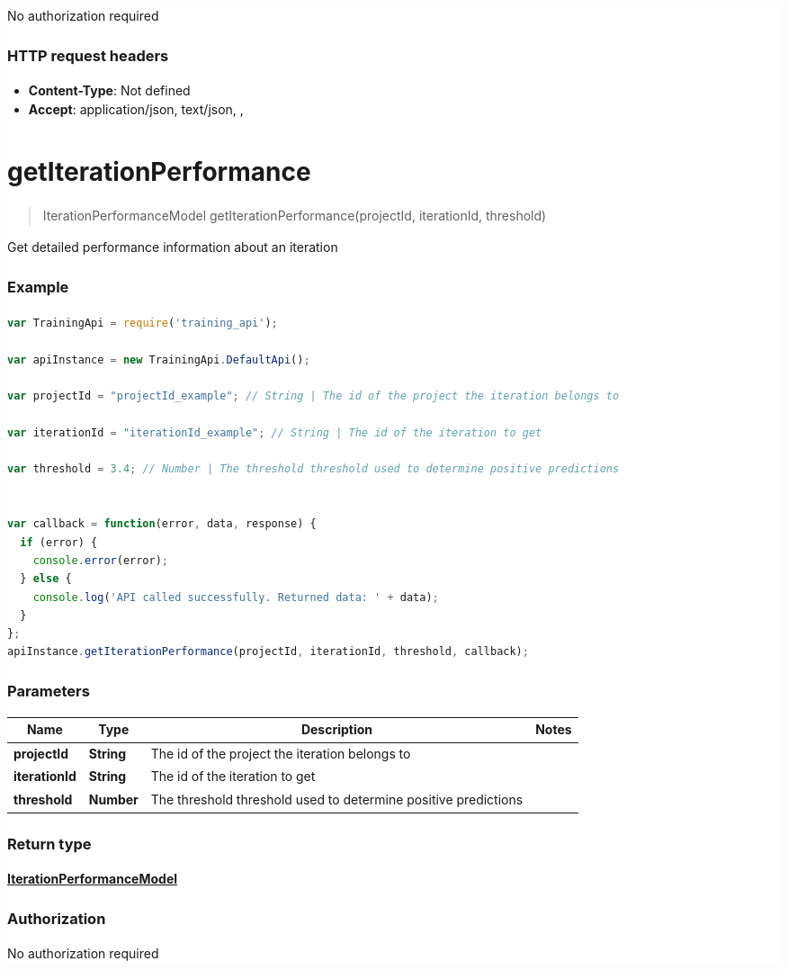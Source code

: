 No authorization required

### HTTP request headers

 - **Content-Type**: Not defined
 - **Accept**: application/json, text/json, , 

<a name="getIterationPerformance"></a>
# **getIterationPerformance**
> IterationPerformanceModel getIterationPerformance(projectId, iterationId, threshold)

Get detailed performance information about an iteration

### Example
```javascript
var TrainingApi = require('training_api');

var apiInstance = new TrainingApi.DefaultApi();

var projectId = "projectId_example"; // String | The id of the project the iteration belongs to

var iterationId = "iterationId_example"; // String | The id of the iteration to get

var threshold = 3.4; // Number | The threshold threshold used to determine positive predictions


var callback = function(error, data, response) {
  if (error) {
    console.error(error);
  } else {
    console.log('API called successfully. Returned data: ' + data);
  }
};
apiInstance.getIterationPerformance(projectId, iterationId, threshold, callback);
```

### Parameters

Name | Type | Description  | Notes
------------- | ------------- | ------------- | -------------
 **projectId** | **String**| The id of the project the iteration belongs to | 
 **iterationId** | **String**| The id of the iteration to get | 
 **threshold** | **Number**| The threshold threshold used to determine positive predictions | 

### Return type

[**IterationPerformanceModel**](IterationPerformanceModel.md)

### Authorization

No authorization required
